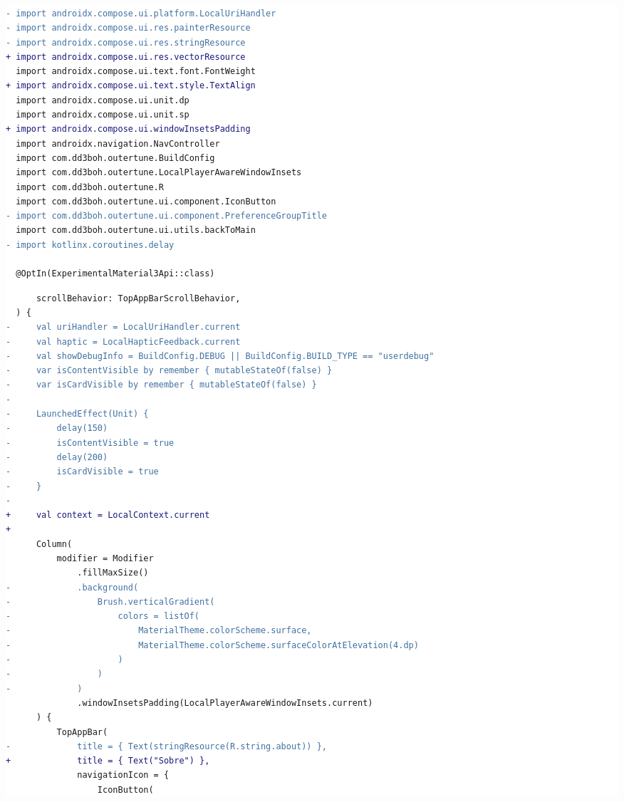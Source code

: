 ```diff
- import androidx.compose.ui.platform.LocalUriHandler
- import androidx.compose.ui.res.painterResource
- import androidx.compose.ui.res.stringResource
+ import androidx.compose.ui.res.vectorResource
  import androidx.compose.ui.text.font.FontWeight
+ import androidx.compose.ui.text.style.TextAlign
  import androidx.compose.ui.unit.dp
  import androidx.compose.ui.unit.sp
+ import androidx.compose.ui.windowInsetsPadding
  import androidx.navigation.NavController
  import com.dd3boh.outertune.BuildConfig
  import com.dd3boh.outertune.LocalPlayerAwareWindowInsets
  import com.dd3boh.outertune.R
  import com.dd3boh.outertune.ui.component.IconButton
- import com.dd3boh.outertune.ui.component.PreferenceGroupTitle
  import com.dd3boh.outertune.ui.utils.backToMain
- import kotlinx.coroutines.delay
  
  @OptIn(ExperimentalMaterial3Api::class)
```

```diff
      scrollBehavior: TopAppBarScrollBehavior,
  ) {
-     val uriHandler = LocalUriHandler.current
-     val haptic = LocalHapticFeedback.current
-     val showDebugInfo = BuildConfig.DEBUG || BuildConfig.BUILD_TYPE == "userdebug"
-     var isContentVisible by remember { mutableStateOf(false) }
-     var isCardVisible by remember { mutableStateOf(false) }
- 
-     LaunchedEffect(Unit) {
-         delay(150)
-         isContentVisible = true
-         delay(200)
-         isCardVisible = true
-     }
- 
+     val context = LocalContext.current
+     
      Column(
          modifier = Modifier
              .fillMaxSize()
-             .background(
-                 Brush.verticalGradient(
-                     colors = listOf(
-                         MaterialTheme.colorScheme.surface,
-                         MaterialTheme.colorScheme.surfaceColorAtElevation(4.dp)
-                     )
-                 )
-             )
              .windowInsetsPadding(LocalPlayerAwareWindowInsets.current)
      ) {
          TopAppBar(
-             title = { Text(stringResource(R.string.about)) },
+             title = { Text("Sobre") },
              navigationIcon = {
                  IconButton(
```
